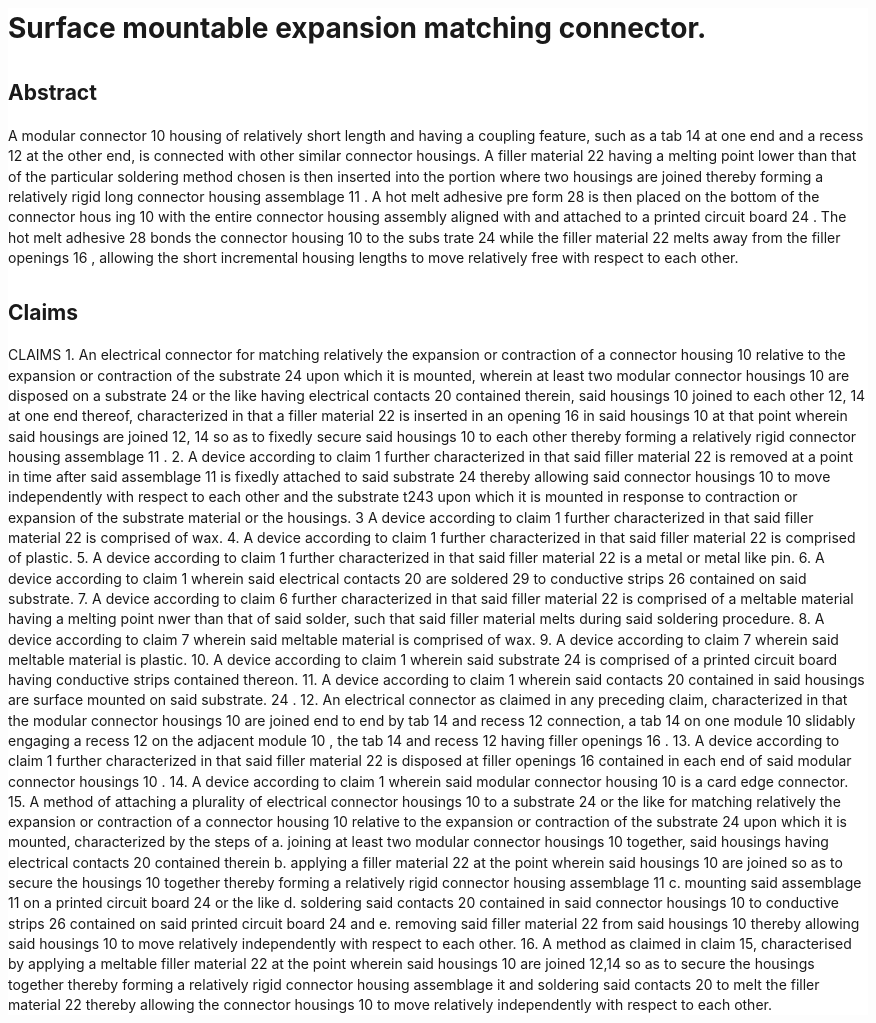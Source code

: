 # Surface mountable expansion matching connector.

## Abstract
A modular connector 10 housing of relatively short length and having a coupling feature, such as a tab 14 at one end and a recess 12 at the other end, is connected with other similar connector housings. A filler material 22 having a melting point lower than that of the particular soldering method chosen is then inserted into the portion where two housings are joined thereby forming a relatively rigid long connector housing assemblage 11 . A hot melt adhesive pre form 28 is then placed on the bottom of the connector hous ing 10 with the entire connector housing assembly aligned with and attached to a printed circuit board 24 . The hot melt adhesive 28 bonds the connector housing 10 to the subs trate 24 while the filler material 22 melts away from the filler openings 16 , allowing the short incremental housing lengths to move relatively free with respect to each other.

## Claims
CLAIMS 1. An electrical connector for matching relatively the expansion or contraction of a connector housing 10 relative to the expansion or contraction of the substrate 24 upon which it is mounted, wherein at least two modular connector housings 10 are disposed on a substrate 24 or the like having electrical contacts 20 contained therein, said housings 10 joined to each other 12, 14 at one end thereof, characterized in that a filler material 22 is inserted in an opening 16 in said housings 10 at that point wherein said housings are joined 12, 14 so as to fixedly secure said housings 10 to each other thereby forming a relatively rigid connector housing assemblage 11 . 2. A device according to claim 1 further characterized in that said filler material 22 is removed at a point in time after said assemblage 11 is fixedly attached to said substrate 24 thereby allowing said connector housings 10 to move independently with respect to each other and the substrate t243 upon which it is mounted in response to contraction or expansion of the substrate material or the housings. 3 A device according to claim 1 further characterized in that said filler material 22 is comprised of wax. 4. A device according to claim 1 further characterized in that said filler material 22 is comprised of plastic. 5. A device according to claim 1 further characterized in that said filler material 22 is a metal or metal like pin. 6. A device according to claim 1 wherein said electrical contacts 20 are soldered 29 to conductive strips 26 contained on said substrate. 7. A device according to claim 6 further characterized in that said filler material 22 is comprised of a meltable material having a melting point nwer than that of said solder, such that said filler material melts during said soldering procedure. 8. A device according to claim 7 wherein said meltable material is comprised of wax. 9. A device according to claim 7 wherein said meltable material is plastic. 10. A device according to claim 1 wherein said substrate 24 is comprised of a printed circuit board having conductive strips contained thereon. 11. A device according to claim 1 wherein said contacts 20 contained in said housings are surface mounted on said substrate. 24 . 12. An electrical connector as claimed in any preceding claim, characterized in that the modular connector housings 10 are joined end to end by tab 14 and recess 12 connection, a tab 14 on one module 10 slidably engaging a recess 12 on the adjacent module 10 , the tab 14 and recess 12 having filler openings 16 . 13. A device according to claim 1 further characterized in that said filler material 22 is disposed at filler openings 16 contained in each end of said modular connector housings 10 . 14. A device according to claim 1 wherein said modular connector housing 10 is a card edge connector. 15. A method of attaching a plurality of electrical connector housings 10 to a substrate 24 or the like for matching relatively the expansion or contraction of a connector housing 10 relative to the expansion or contraction of the substrate 24 upon which it is mounted, characterized by the steps of a. joining at least two modular connector housings 10 together, said housings having electrical contacts 20 contained therein b. applying a filler material 22 at the point wherein said housings 10 are joined so as to secure the housings 10 together thereby forming a relatively rigid connector housing assemblage 11 c. mounting said assemblage 11 on a printed circuit board 24 or the like d. soldering said contacts 20 contained in said connector housings 10 to conductive strips 26 contained on said printed circuit board 24 and e. removing said filler material 22 from said housings 10 thereby allowing said housings 10 to move relatively independently with respect to each other. 16. A method as claimed in claim 15, characterised by applying a meltable filler material 22 at the point wherein said housings 10 are joined 12,14 so as to secure the housings together thereby forming a relatively rigid connector housing assemblage it and soldering said contacts 20 to melt the filler material 22 thereby allowing the connector housings 10 to move relatively independently with respect to each other.
